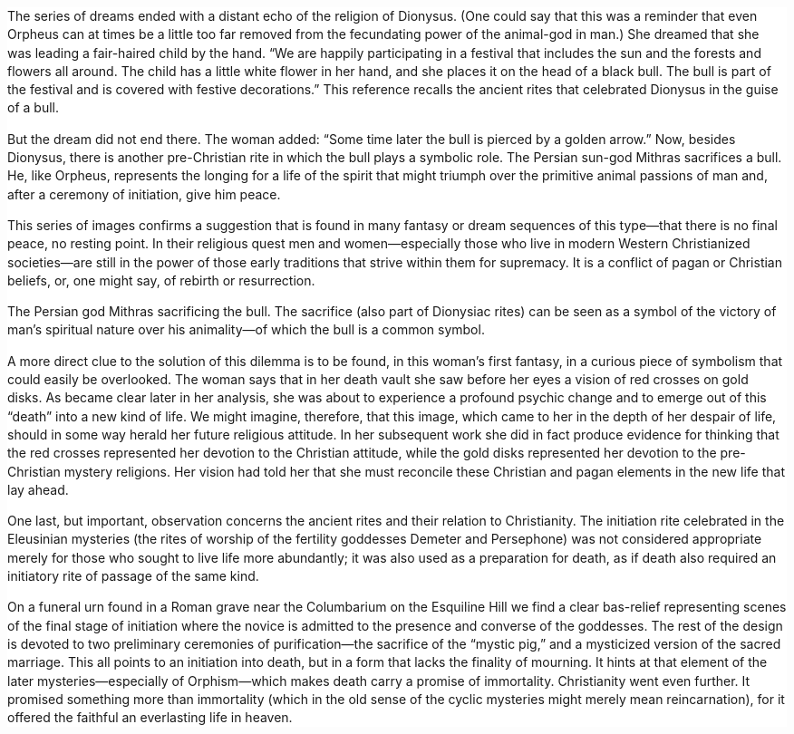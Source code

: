 The series of dreams ended with a distant echo of the religion of Dionysus.
(One could say that this was a reminder that even Orpheus can at times be a
little too far removed from the fecundating power of the animal-god in man.)
She dreamed that she was leading a fair-haired child by the hand. “We are
happily participating in a festival that includes the sun and the forests and
flowers all around. The child has a little white flower in her hand, and she
places it on the head of a black bull. The bull is part of the festival and is
covered with festive decorations.” This reference recalls the ancient rites
that celebrated Dionysus in the guise of a bull.

But the dream did not end there. The woman added: “Some time later the bull is
pierced by a golden arrow.” Now, besides Dionysus, there is another
pre-Christian rite in which the bull plays a symbolic role. The Persian sun-god
Mithras sacrifices a bull. He, like Orpheus, represents the longing for a life
of the spirit that might triumph over the primitive animal passions of man and,
after a ceremony of initiation, give him peace.

This series of images confirms a suggestion that is found in many fantasy or
dream sequences of this type—that there is no final peace, no resting point. In
their religious quest men and women—especially those who live in modern Western
Christianized societies—are still in the power of those early traditions that
strive within them for supremacy. It is a conflict of pagan or Christian
beliefs, or, one might say, of rebirth or resurrection.



The Persian god Mithras sacrificing the bull. The sacrifice (also part of
Dionysiac rites) can be seen as a symbol of the victory of man’s spiritual
nature over his animality—of which the bull is a common symbol.

A more direct clue to the solution of this dilemma is to be found, in this
woman’s first fantasy, in a curious piece of symbolism that could easily be
overlooked. The woman says that in her death vault she saw before her eyes a
vision of red crosses on gold disks. As became clear later in her analysis, she
was about to experience a profound psychic change and to emerge out of this
“death” into a new kind of life. We might imagine, therefore, that this image,
which came to her in the depth of her despair of life, should in some way
herald her future religious attitude. In her subsequent work she did in fact
produce evidence for thinking that the red crosses represented her devotion to
the Christian attitude, while the gold disks represented her devotion to the
pre-Christian mystery religions. Her vision had told her that she must
reconcile these Christian and pagan elements in the new life that lay ahead.

One last, but important, observation concerns the ancient rites and their
relation to Christianity. The initiation rite celebrated in the Eleusinian
mysteries (the rites of worship of the fertility goddesses Demeter and
Persephone) was not considered appropriate merely for those who sought to live
life more abundantly; it was also used as a preparation for death, as if death
also required an initiatory rite of passage of the same kind.

On a funeral urn found in a Roman grave near the Columbarium on the Esquiline
Hill we find a clear bas-relief representing scenes of the final stage of
initiation where the novice is admitted to the presence and converse of the
goddesses. The rest of the design is devoted to two preliminary ceremonies of
purification—the sacrifice of the “mystic pig,” and a mysticized version of the
sacred marriage. This all points to an initiation into death, but in a form
that lacks the finality of mourning. It hints at that element of the later
mysteries—especially of Orphism—which makes death carry a promise of
immortality. Christianity went even further. It promised something more than
immortality (which in the old sense of the cyclic mysteries might merely mean
reincarnation), for it offered the faithful an everlasting life in heaven.

